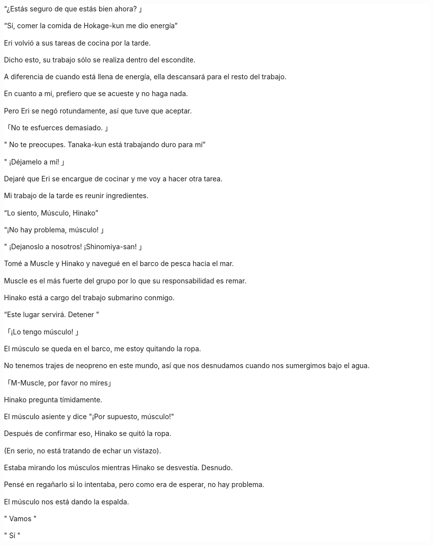 
“¿Estás seguro de que estás bien ahora? 」

“Sí, comer la comida de Hokage-kun me dio energía”

Eri volvió a sus tareas de cocina por la tarde.

Dicho esto, su trabajo sólo se realiza dentro del escondite.

A diferencia de cuando está llena de energía, ella descansará para el resto del trabajo.

En cuanto a mí, prefiero que se acueste y no haga nada.

Pero Eri se negó rotundamente, así que tuve que aceptar.

「No te esfuerces demasiado. 」

" No te preocupes. Tanaka-kun está trabajando duro para mí”

" ¡Déjamelo a mí! 」

Dejaré que Eri se encargue de cocinar y me voy a hacer otra tarea.

Mi trabajo de la tarde es reunir ingredientes.

“Lo siento, Músculo, Hinako”

“¡No hay problema, músculo! 」

" ¡Dejanoslo a nosotros! ¡Shinomiya-san! 」

Tomé a Muscle y Hinako y navegué en el barco de pesca hacia el mar.

Muscle es el más fuerte del grupo por lo que su responsabilidad es remar.

Hinako está a cargo del trabajo submarino conmigo.

“Este lugar servirá. Detener "

「¡Lo tengo músculo! 」

El músculo se queda en el barco, me estoy quitando la ropa.

No tenemos trajes de neopreno en este mundo, así que nos desnudamos cuando nos sumergimos bajo el agua.

「M-Muscle, por favor no mires」

Hinako pregunta tímidamente.

El músculo asiente y dice "¡Por supuesto, músculo!"

Después de confirmar eso, Hinako se quitó la ropa.

(En serio, no está tratando de echar un vistazo).

Estaba mirando los músculos mientras Hinako se desvestía. Desnudo.

Pensé en regañarlo si lo intentaba, pero como era de esperar, no hay problema.

El músculo nos está dando la espalda.

" Vamos "

" Sí "
